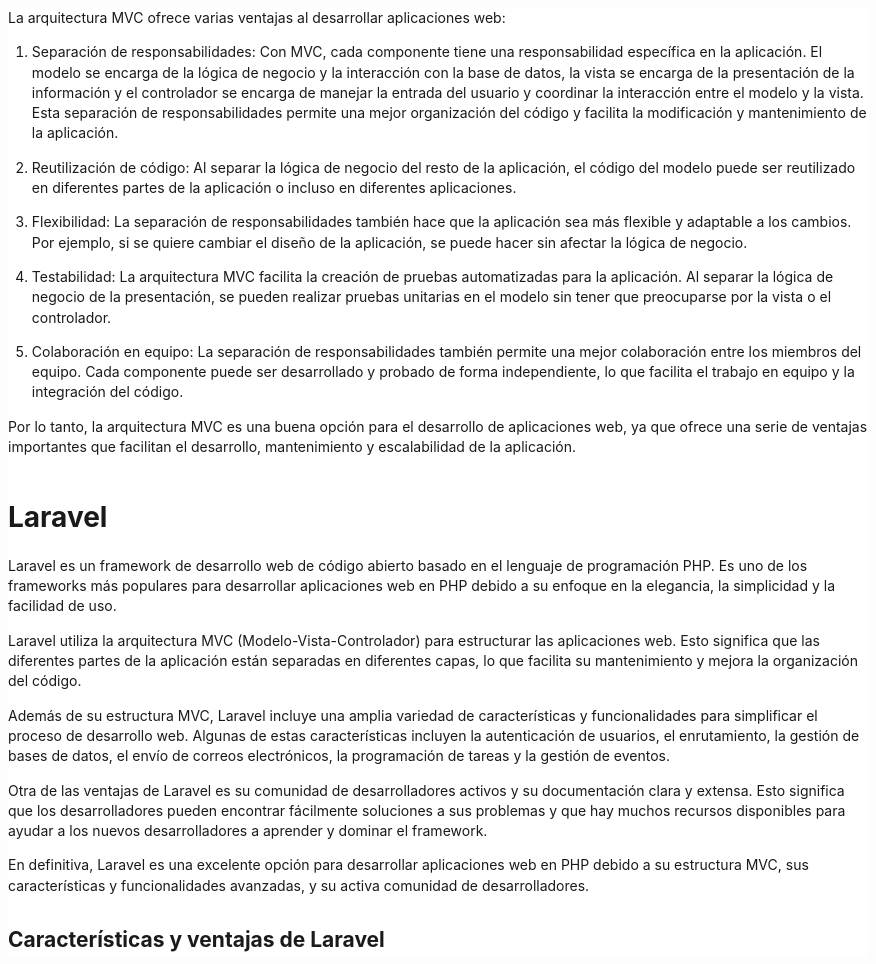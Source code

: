La arquitectura MVC ofrece varias ventajas al desarrollar aplicaciones web:

1. Separación de responsabilidades: Con MVC, cada componente tiene una responsabilidad específica en la aplicación. El modelo se encarga de la lógica de negocio y la interacción con la base de datos, la vista se encarga de la presentación de la información y el controlador se encarga de manejar la entrada del usuario y coordinar la interacción entre el modelo y la vista. Esta separación de responsabilidades permite una mejor organización del código y facilita la modificación y mantenimiento de la aplicación.

2. Reutilización de código: Al separar la lógica de negocio del resto de la aplicación, el código del modelo puede ser reutilizado en diferentes partes de la aplicación o incluso en diferentes aplicaciones.

3. Flexibilidad: La separación de responsabilidades también hace que la aplicación sea más flexible y adaptable a los cambios. Por ejemplo, si se quiere cambiar el diseño de la aplicación, se puede hacer sin afectar la lógica de negocio.

4. Testabilidad: La arquitectura MVC facilita la creación de pruebas automatizadas para la aplicación. Al separar la lógica de negocio de la presentación, se pueden realizar pruebas unitarias en el modelo sin tener que preocuparse por la vista o el controlador.

5. Colaboración en equipo: La separación de responsabilidades también permite una mejor colaboración entre los miembros del equipo. Cada componente puede ser desarrollado y probado de forma independiente, lo que facilita el trabajo en equipo y la integración del código.

Por lo tanto, la arquitectura MVC es una buena opción para el desarrollo de aplicaciones web, ya que ofrece una serie de ventajas importantes que facilitan el desarrollo, mantenimiento y escalabilidad de la aplicación.

# Laravel

Laravel es un framework de desarrollo web de código abierto basado en el lenguaje de programación PHP. Es uno de los frameworks más populares para desarrollar aplicaciones web en PHP debido a su enfoque en la elegancia, la simplicidad y la facilidad de uso.

Laravel utiliza la arquitectura MVC (Modelo-Vista-Controlador) para estructurar las aplicaciones web. Esto significa que las diferentes partes de la aplicación están separadas en diferentes capas, lo que facilita su mantenimiento y mejora la organización del código.

Además de su estructura MVC, Laravel incluye una amplia variedad de características y funcionalidades para simplificar el proceso de desarrollo web. Algunas de estas características incluyen la autenticación de usuarios, el enrutamiento, la gestión de bases de datos, el envío de correos electrónicos, la programación de tareas y la gestión de eventos.

Otra de las ventajas de Laravel es su comunidad de desarrolladores activos y su documentación clara y extensa. Esto significa que los desarrolladores pueden encontrar fácilmente soluciones a sus problemas y que hay muchos recursos disponibles para ayudar a los nuevos desarrolladores a aprender y dominar el framework.

En definitiva, Laravel es una excelente opción para desarrollar aplicaciones web en PHP debido a su estructura MVC, sus características y funcionalidades avanzadas, y su activa comunidad de desarrolladores.

## Características y ventajas de Laravel
